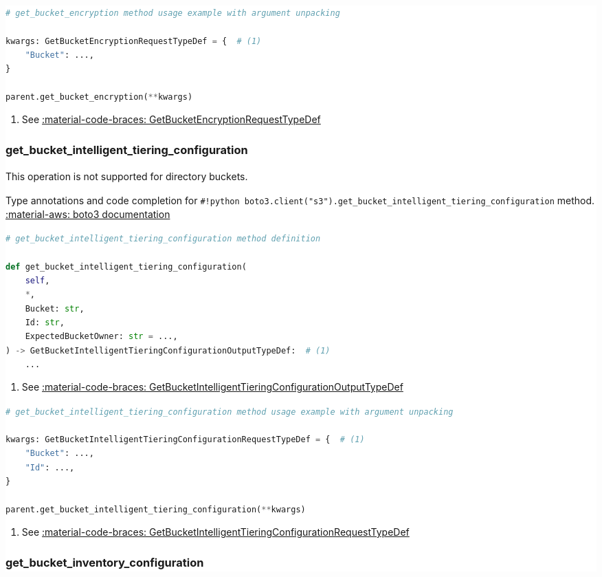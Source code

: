 
```python
# get_bucket_encryption method usage example with argument unpacking

kwargs: GetBucketEncryptionRequestTypeDef = {  # (1)
    "Bucket": ...,
}

parent.get_bucket_encryption(**kwargs)
```

1. See [:material-code-braces: GetBucketEncryptionRequestTypeDef](./type_defs.md#getbucketencryptionrequesttypedef)

### get\_bucket\_intelligent\_tiering\_configuration

This operation is not supported for directory buckets.

Type annotations and code completion for `#!python boto3.client("s3").get_bucket_intelligent_tiering_configuration` method.
[:material-aws: boto3 documentation](https://boto3.amazonaws.com/v1/documentation/api/latest/reference/services/s3/client/get_bucket_intelligent_tiering_configuration.html)

```python
# get_bucket_intelligent_tiering_configuration method definition

def get_bucket_intelligent_tiering_configuration(
    self,
    *,
    Bucket: str,
    Id: str,
    ExpectedBucketOwner: str = ...,
) -> GetBucketIntelligentTieringConfigurationOutputTypeDef:  # (1)
    ...
```

1. See [:material-code-braces: GetBucketIntelligentTieringConfigurationOutputTypeDef](./type_defs.md#getbucketintelligenttieringconfigurationoutputtypedef)


```python
# get_bucket_intelligent_tiering_configuration method usage example with argument unpacking

kwargs: GetBucketIntelligentTieringConfigurationRequestTypeDef = {  # (1)
    "Bucket": ...,
    "Id": ...,
}

parent.get_bucket_intelligent_tiering_configuration(**kwargs)
```

1. See [:material-code-braces: GetBucketIntelligentTieringConfigurationRequestTypeDef](./type_defs.md#getbucketintelligenttieringconfigurationrequesttypedef)

### get\_bucket\_inventory\_configuration

